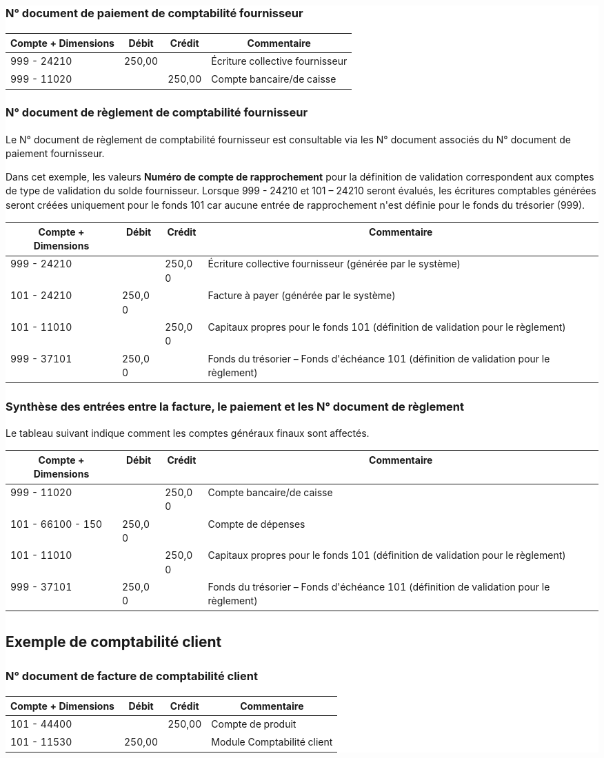 ### <a name="accounts-payable-payment-voucher"></a>N° document de paiement de comptabilité fournisseur

| Compte + Dimensions | Débit  | Crédit | Commentaire           |
|----------------------|--------|--------|-------------------|
| 999 - 24210          | 250,00 |        | Écriture collective fournisseur    |
| 999 - 11020          |        | 250,00 | Compte bancaire/de caisse |

### <a name="accounts-payable-settlement-voucher"></a>N° document de règlement de comptabilité fournisseur

Le N° document de règlement de comptabilité fournisseur est consultable via les N° document associés du N° document de paiement fournisseur. 

Dans cet exemple, les valeurs **Numéro de compte de rapprochement** pour la définition de validation correspondent aux comptes de type de validation du solde fournisseur. Lorsque 999 - 24210 et 101 – 24210 seront évalués, les écritures comptables générées seront créées uniquement pour le fonds 101 car aucune entrée de rapprochement n'est définie pour le fonds du trésorier (999).

| Compte + Dimensions | Débit  | Crédit | Commentaire                                                                  |
|----------------------|--------|--------|--------------------------------------------------------------------------|
| 999 - 24210          |        | 250,00 | Écriture collective fournisseur (générée par le système)                                        |
| 101 - 24210          | 250,00 |        | Facture à payer (générée par le système)                                       |
| 101 - 11010          |        | 250,00 | Capitaux propres pour le fonds 101 (définition de validation pour le règlement)                  |
| 999 - 37101          | 250,00 |        | Fonds du trésorier – Fonds d'échéance 101 (définition de validation pour le règlement) |

### <a name="summarizing-the-entries-across-the-invoice-payment-and-settlement-vouchers"></a>Synthèse des entrées entre la facture, le paiement et les N° document de règlement

Le tableau suivant indique comment les comptes généraux finaux sont affectés.

| Compte + Dimensions | Débit  | Crédit | Commentaire                                                                  |
|----------------------|--------|--------|--------------------------------------------------------------------------|
| 999 - 11020          |        | 250,00 | Compte bancaire/de caisse                                                        |
| 101 - 66100 - 150    | 250,00 |        | Compte de dépenses                                                      |
| 101 - 11010          |        | 250,00 | Capitaux propres pour le fonds 101 (définition de validation pour le règlement)                  |
| 999 - 37101          | 250,00 |        | Fonds du trésorier – Fonds d'échéance 101 (définition de validation pour le règlement) |

## <a name="accounts-receivable-example"></a>Exemple de comptabilité client
### <a name="accounts-receivable-invoice-voucher"></a>N° document de facture de comptabilité client

| Compte + Dimensions | Débit  | Crédit | Commentaire             |
|----------------------|--------|--------|---------------------|
| 101 - 44400          |        | 250,00 | Compte de produit     |
| 101 - 11530          | 250,00 |        | Module Comptabilité client |
